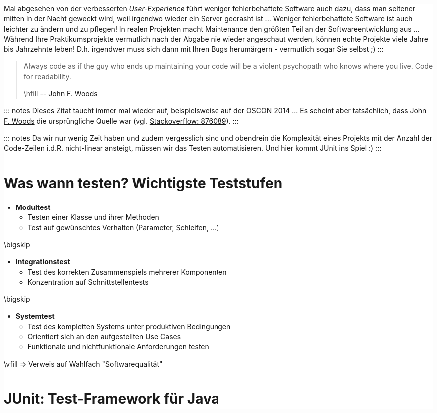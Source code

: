 Mal abgesehen von der verbesserten *User-Experience* führt weniger fehlerbehaftete
Software auch dazu, dass man seltener mitten in der Nacht geweckt wird, weil irgendwo
wieder ein Server gecrasht ist ... Weniger fehlerbehaftete Software ist auch leichter
zu ändern und zu pflegen! In realen Projekten macht Maintenance den größten Teil an der
Softwareentwicklung aus ... Während Ihre Praktikumsprojekte vermutlich nach der Abgabe
nie wieder angeschaut werden, können echte Projekte viele Jahre bis Jahrzehnte leben!
D.h. irgendwer muss sich dann mit Ihren Bugs herumärgern - vermutlich sogar Sie selbst ;)
:::

> Always code as if the guy who ends up maintaining your code will be a
> violent psychopath who knows where you live. Code for readability.
>
> \hfill -- [John F. Woods](https://groups.google.com/g/comp.lang.c++/c/rYCO5yn4lXw/m/oITtSkZOtoUJ)

::: notes
Dieses Zitat taucht immer mal wieder auf, beispielsweise auf der [OSCON 2014](https://twitter.com/andypiper/status/490952891058757632) ...
Es scheint aber tatsächlich, dass [John F. Woods](https://groups.google.com/g/comp.lang.c++/c/rYCO5yn4lXw/m/oITtSkZOtoUJ)
die ursprüngliche Quelle war (vgl. [Stackoverflow: 876089](https://stackoverflow.com/questions/876089/who-wrote-this-programing-saying-always-code-as-if-the-guy-who-ends-up-maintai#878436)).
:::

::: notes
Da wir nur wenig Zeit haben und zudem vergesslich sind und obendrein die Komplexität
eines Projekts mit der Anzahl der Code-Zeilen i.d.R. nicht-linear ansteigt, müssen wir
das Testen automatisieren. Und hier kommt JUnit ins Spiel :)
:::


# Was wann testen? Wichtigste Teststufen

*   **Modultest**
    *   Testen einer Klasse und ihrer Methoden
    *   Test auf gewünschtes Verhalten (Parameter, Schleifen, ...)

\bigskip

*   **Integrationstest**
    *   Test des korrekten Zusammenspiels mehrerer Komponenten
    *   Konzentration auf Schnittstellentests

\bigskip

*   **Systemtest**
    *   Test des kompletten Systems unter produktiven Bedingungen
    *   Orientiert sich an den aufgestellten Use Cases
    *   Funktionale und nichtfunktionale Anforderungen testen

\vfill
=> Verweis auf Wahlfach "Softwarequalität"


# JUnit: Test-Framework für Java
